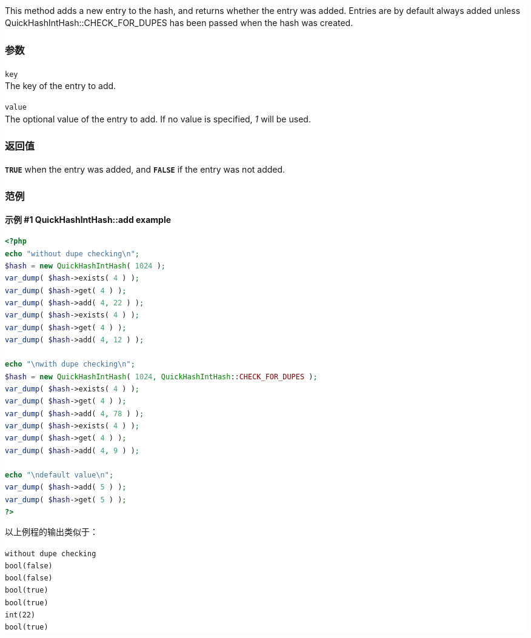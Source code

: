 This method adds a new entry to the hash, and returns whether the entry
was added. Entries are by default always added unless
QuickHashIntHash::CHECK\_FOR\_DUPES has been passed when the hash was
created.

### 参数

`key`  
The key of the entry to add.

`value`  
The optional value of the entry to add. If no value is specified, *1*
will be used.

### 返回值

**`TRUE`** when the entry was added, and **`FALSE`** if the entry was
not added.

### 范例

**示例 \#1 <span class="function">QuickHashIntHash::add</span> example**

``` php
<?php
echo "without dupe checking\n";
$hash = new QuickHashIntHash( 1024 );
var_dump( $hash->exists( 4 ) );
var_dump( $hash->get( 4 ) );
var_dump( $hash->add( 4, 22 ) );
var_dump( $hash->exists( 4 ) );
var_dump( $hash->get( 4 ) );
var_dump( $hash->add( 4, 12 ) );

echo "\nwith dupe checking\n";
$hash = new QuickHashIntHash( 1024, QuickHashIntHash::CHECK_FOR_DUPES );
var_dump( $hash->exists( 4 ) );
var_dump( $hash->get( 4 ) );
var_dump( $hash->add( 4, 78 ) );
var_dump( $hash->exists( 4 ) );
var_dump( $hash->get( 4 ) );
var_dump( $hash->add( 4, 9 ) );

echo "\ndefault value\n";
var_dump( $hash->add( 5 ) );
var_dump( $hash->get( 5 ) );
?>
```

以上例程的输出类似于：

    without dupe checking
    bool(false)
    bool(false)
    bool(true)
    bool(true)
    int(22)
    bool(true)
